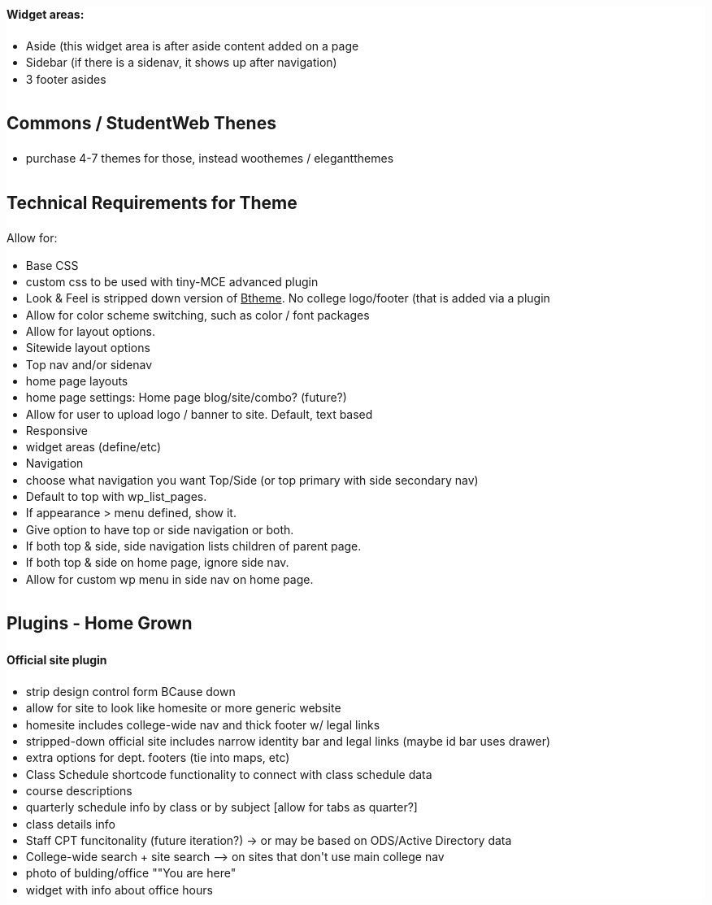 <span id="widget-areas"></span>
#### Widget areas:
* Aside (this widget area is after aside content added on a page
* Sidebar (if there is a sidenav, it shows up after navigation)
* 3 footer asides

<span id="commons--studentweb-thenes"></span>
## Commons / StudentWeb Thenes 
* purchase 4-7 themes for those, instead woothemes / elegantthemes


<span id="technical-requirements-for-theme"></span>
## Technical Requirements for Theme
Allow for:

* Base CSS
* custom css to be used with tiny-MCE advanced plugin
* Look & Feel is stripped down version of [Btheme](https://wikiwiki.bellevuecollege.edu/index.php?title=Btheme&action=edit&redlink=1).  No college logo/footer (that is added via a plugin
* Allow for color scheme switching, such as color / font packages
* Allow for layout options. 
* Sitewide layout options
* Top nav and/or sidenav
* home page layouts
* home page settings: Home page blog/site/combo? (future?)
* Allow for user to upload logo / banner to site. Default, text based
* Responsive
* widget areas (define/etc)
* Navigation
* choose what navigation you want Top/Side  (or top primary with side secondary nav)
* Default to top with wp_list_pages.
* If appearance > menu defined, show it.
* Give option to have top or side navigation or both.
* If both top & side, side navigation lists children of parent page.
* If both top & side on home page, ignore side nav.
* Allow for custom wp menu in side nav on home page.

<span id="plugins---home-grown"></span>
## Plugins - Home Grown

<span id="official-site-plugin"></span>
#### Official site plugin 
* strip design control form BCause down
* allow for site to look like homesite or more generic website
* homesite includes college-wide nav and thick footer w/ legal links
* stripped-down official site includes narrow identity bar and legal links  (maybe id bar uses drawer)
* extra options for dept. footers (tie into maps, etc)
* Class Schedule shortcode functionality to connect with class schedule data
* course descriptions
* quarterly schedule info by class or by subject [allow for tabs as quarter?]
* class details info
* Staff CPT funcitonality (future iteration?) -> or may be based on ODS/Active Directory data
* College-wide search + site search --> on sites that don't use main college nav
* photo of bulding/office ""You are here"
* widget with info about office hours
